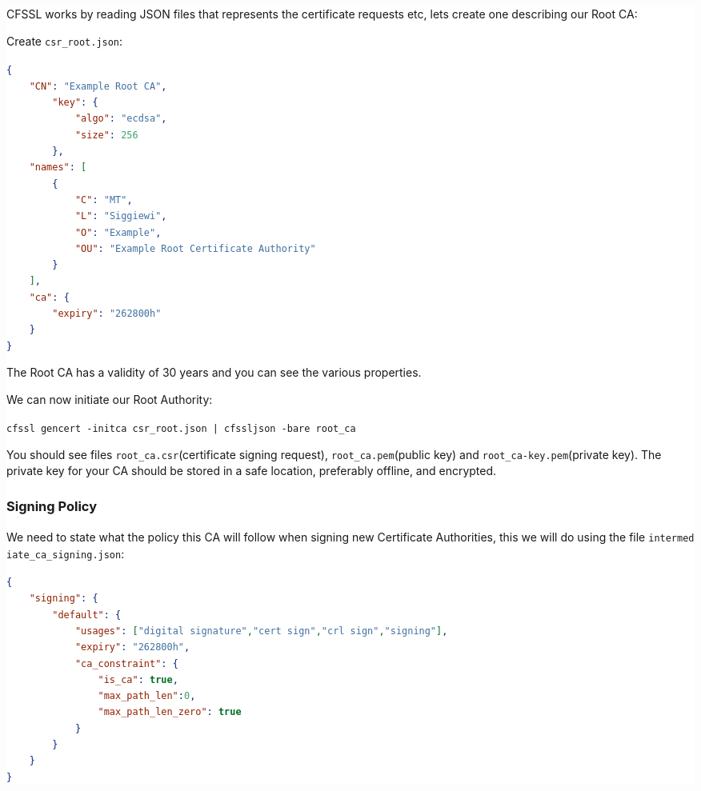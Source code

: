 CFSSL works by reading JSON files that represents the certificate requests etc, lets create one describing our Root CA:

Create `csr_root.json`:

```json
{
    "CN": "Example Root CA",
        "key": {
            "algo": "ecdsa",
            "size": 256
        },
    "names": [
        {
            "C": "MT",
            "L": "Siggiewi",
            "O": "Example",
            "OU": "Example Root Certificate Authority"
        }
    ],
    "ca": {
        "expiry": "262800h"
    }
}
```

The Root CA has a validity of 30 years and you can see the various properties.

We can now initiate our Root Authority:

```
cfssl gencert -initca csr_root.json | cfssljson -bare root_ca
```

You should see files `root_ca.csr`(certificate signing request), `root_ca.pem`(public key) and `root_ca-key.pem`(private key).  The private key for your CA should be stored in a safe location, preferably offline, and encrypted.

### Signing Policy

We need to state what the policy this CA will follow when signing new Certificate Authorities, this we will do using the file `intermediate_ca_signing.json`:

```json
{
    "signing": {
        "default": {
            "usages": ["digital signature","cert sign","crl sign","signing"],
            "expiry": "262800h",
            "ca_constraint": {
                "is_ca": true,
                "max_path_len":0,
                "max_path_len_zero": true
            }
        }
    }
}
```
